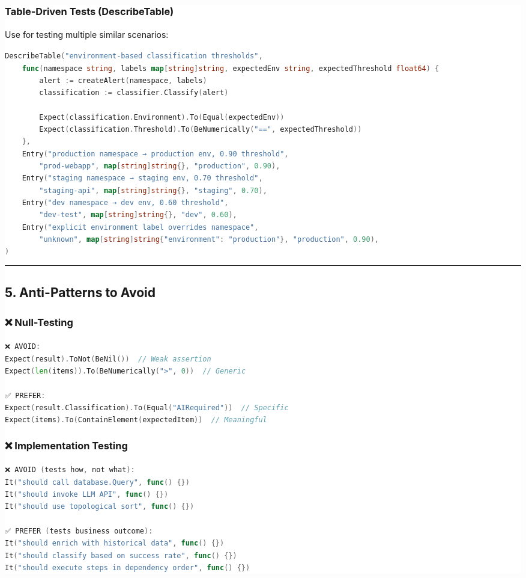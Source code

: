 ### Table-Driven Tests (DescribeTable)

Use for testing multiple similar scenarios:

```go
DescribeTable("environment-based classification thresholds",
    func(namespace string, labels map[string]string, expectedEnv string, expectedThreshold float64) {
        alert := createAlert(namespace, labels)
        classification := classifier.Classify(alert)

        Expect(classification.Environment).To(Equal(expectedEnv))
        Expect(classification.Threshold).To(BeNumerically("==", expectedThreshold))
    },
    Entry("production namespace → production env, 0.90 threshold",
        "prod-webapp", map[string]string{}, "production", 0.90),
    Entry("staging namespace → staging env, 0.70 threshold",
        "staging-api", map[string]string{}, "staging", 0.70),
    Entry("dev namespace → dev env, 0.60 threshold",
        "dev-test", map[string]string{}, "dev", 0.60),
    Entry("explicit environment label overrides namespace",
        "unknown", map[string]string{"environment": "production"}, "production", 0.90),
)
```

---

## 5. Anti-Patterns to Avoid

### ❌ Null-Testing

```go
❌ AVOID:
Expect(result).ToNot(BeNil())  // Weak assertion
Expect(len(items)).To(BeNumerically(">", 0))  // Generic

✅ PREFER:
Expect(result.Classification).To(Equal("AIRequired"))  // Specific
Expect(items).To(ContainElement(expectedItem))  // Meaningful
```

### ❌ Implementation Testing

```go
❌ AVOID (tests how, not what):
It("should call database.Query", func() {})
It("should invoke LLM API", func() {})
It("should use topological sort", func() {})

✅ PREFER (tests business outcome):
It("should enrich with historical data", func() {})
It("should classify based on success rate", func() {})
It("should execute steps in dependency order", func() {})
```

